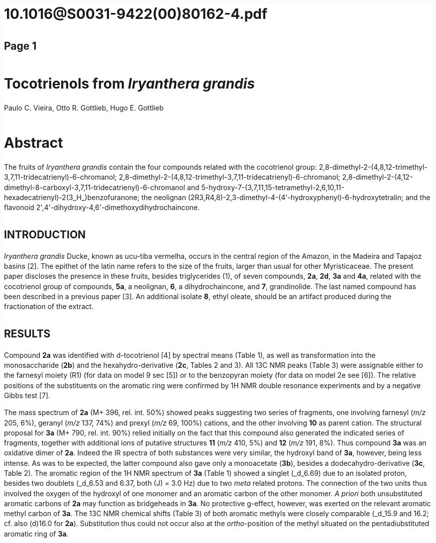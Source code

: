 # 10.1016@S0031-9422(00)80162-4.pdf

## Page 1



# Tocotrienols from _Iryanthera grandis_

Paulo C. Vieira, Otto R. Gottlieb, Hugo E. Gottlieb

# Abstract

The fruits of _Iryanthera grandis_ contain the four compounds related with the cocotrienol group: 2,8-dimethyl-2-(4,8,12-trimethyl-3,7,11-tridecatrienyl)-6-chromanol; 2,8-dimethyl-2-(4,8,12-trimethyl-3,7,11-tridecatrienyl)-6-chromanol; 2,8-dimethyl-2-(4,12-dimethyl-8-carboxyl-3,7,11-tridecatrienyl)-6-chromanol and 5-hydroxy-7-(3,7,11,15-tetramethyl-2,6,10,11-hexadecatrienyl)-2(3_H_)benzofuranone; the neolignan (2R3,R4,8)-2,3-dimethyl-4-(4'-hydroxyphenyl)-6-hydroxytetralin; and the flavonoid 2',4'-dihydroxy-4,6'-dimethoxydihydrochaincone.

## INTRODUCTION

_Iryanthera grandis_ Ducke, known as ucu-tiba vermelha, occurs in the central region of the Amazon, in the Madeira and Tapajoz basins [2]. The epithet of the latin name refers to the size of the fruits, larger than usual for other Myristicaceae. The present paper discloses the presence in these fruits, besides triglycerides (1), of seven compounds, **2a**, **2d**, **3a** and **4a**, related with the cocotrienol group of compounds, **5a**, a neolignan, **6**, a dihydrochaincone, and **7**, grandinolide. The last named compound has been described in a previous paper [3]. An additional isolate **8**, ethyl oleate, should be an artifact produced during the fractionation of the extract.

## RESULTS

Compound **2a** was identified with d-tocotrienol [4] by spectral means (Table 1), as well as transformation into the monosaccharide (**2b**) and the hexahydro-derivative (**2c**, Tables 2 and 3). All 13C NMR peaks (Table 3) were assignable either to the farnesyl moiety (R1) (for data on model 9 sec [5]) or to the benzopyran moiety (for data on model 2e see [6]). The relative positions of the substituents on the aromatic ring were confirmed by 1H NMR double resonance experiments and by a negative Gibbs test [7].

The mass spectrum of **2a** (M+ 396, rel. int. 50%) showed peaks suggesting two series of fragments, one involving farnesyl (_m/z_ 205, 6%), geranyl (_m/z_ 137, 74%) and prexyl (_m/z_ 69, 100%) cations, and the other involving **10** as parent cation. The structural proposal for **3a** (M+ 790, rel. int. 90%) relied initially on the fact that this compound also generated the indicated series of fragments, together with additional ions of putative structures **11** (_m/z_ 410, 5%) and **12** (_m/z_ 191, 8%). Thus compound **3a** was an oxidative dimer of **2a**. Indeed the IR spectra of both substances were very similar, the hydroxyl band of **3a**, however, being less intense. As was to be expected, the latter compound also gave only a monoacetate (**3b**), besides a dodecahydro-derivative (**3c**, Table 2). The aromatic region of the 1H NMR spectrum of **3a** (Table 1) showed a singlet (_d_6.69) due to an isolated proton, besides two doublets (_d_6.53 and 6.37, both \(J\) = 3.0 Hz) due to two _meta_ related protons. The connection of the two units thus involved the oxygen of the hydroxyl of one monomer and an aromatic carbon of the other monomer. _A priori_ both unsubstituted aromatic carbons of **2a** may function as bridgeheads in **3a**. No protective g-effect, however, was exerted on the relevant aromatic methyl carbon of **3a**. The 13C NMR chemical shifts (Table 3) of both aromatic methyls were closely comparable (_d_15.9 and 16.2; cf. also \(d\)16.0 for **2a**). Substitution thus could not occur also at the _ortho_-position of the methyl situated on the pentadiubstituted aromatic ring of **3a**.
